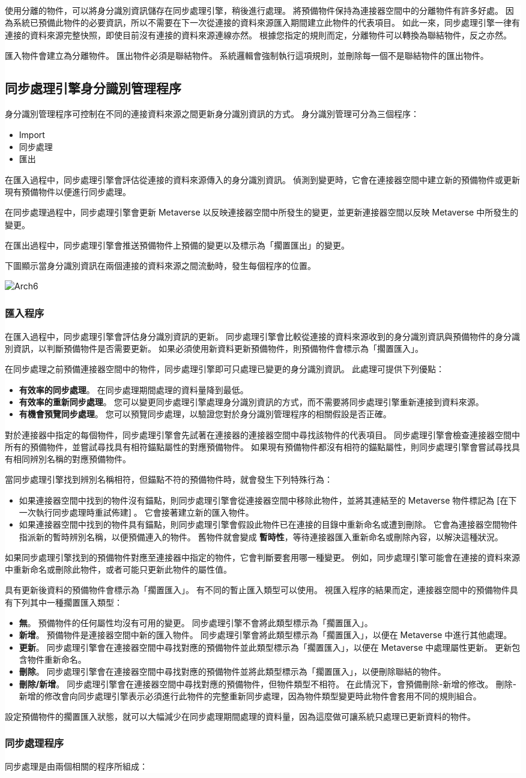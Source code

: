 使用分離的物件，可以將身分識別資訊儲存在同步處理引擎，稍後進行處理。 將預備物件保持為連接器空間中的分離物件有許多好處。 因為系統已預備此物件的必要資訊，所以不需要在下一次從連接的資料來源匯入期間建立此物件的代表項目。 如此一來，同步處理引擎一律有連接的資料來源完整快照，即使目前沒有連接的資料來源連線亦然。 根據您指定的規則而定，分離物件可以轉換為聯結物件，反之亦然。

匯入物件會建立為分離物件。 匯出物件必須是聯結物件。 系統邏輯會強制執行這項規則，並刪除每一個不是聯結物件的匯出物件。

## <a name="sync-engine-identity-management-process"></a>同步處理引擎身分識別管理程序
身分識別管理程序可控制在不同的連接資料來源之間更新身分識別資訊的方式。 身分識別管理可分為三個程序：

* Import
* 同步處理
* 匯出

在匯入過程中，同步處理引擎會評估從連接的資料來源傳入的身分識別資訊。 偵測到變更時，它會在連接器空間中建立新的預備物件或更新現有預備物件以便進行同步處理。

在同步處理過程中，同步處理引擎會更新 Metaverse 以反映連接器空間中所發生的變更，並更新連接器空間以反映 Metaverse 中所發生的變更。

在匯出過程中，同步處理引擎會推送預備物件上預備的變更以及標示為「擱置匯出」的變更。

下圖顯示當身分識別資訊在兩個連接的資料來源之間流動時，發生每個程序的位置。

![Arch6](./media/concept-azure-ad-connect-sync-architecture/arch6.png)

### <a name="import-process"></a>匯入程序
在匯入過程中，同步處理引擎會評估身分識別資訊的更新。 同步處理引擎會比較從連接的資料來源收到的身分識別資訊與預備物件的身分識別資訊，以判斷預備物件是否需要更新。 如果必須使用新資料更新預備物件，則預備物件會標示為「擱置匯入」。

在同步處理之前預備連接器空間中的物件，同步處理引擎即可只處理已變更的身分識別資訊。 此處理可提供下列優點：

* **有效率的同步處理**。 在同步處理期間處理的資料量降到最低。
* **有效率的重新同步處理**。 您可以變更同步處理引擎處理身分識別資訊的方式，而不需要將同步處理引擎重新連接到資料來源。
* **有機會預覽同步處理**。 您可以預覽同步處理，以驗證您對於身分識別管理程序的相關假設是否正確。

對於連接器中指定的每個物件，同步處理引擎會先試著在連接器的連接器空間中尋找該物件的代表項目。 同步處理引擎會檢查連接器空間中所有的預備物件，並嘗試尋找具有相符錨點屬性的對應預備物件。 如果現有預備物件都沒有相符的錨點屬性，則同步處理引擎會嘗試尋找具有相同辨別名稱的對應預備物件。

當同步處理引擎找到辨別名稱相符，但錨點不符的預備物件時，就會發生下列特殊行為：

* 如果連接器空間中找到的物件沒有錨點，則同步處理引擎會從連接器空間中移除此物件，並將其連結至的 Metaverse 物件標記為 [在下一次執行同步處理時重試佈建] 。 它會接著建立新的匯入物件。
* 如果連接器空間中找到的物件具有錨點，則同步處理引擎會假設此物件已在連接的目錄中重新命名或遭到刪除。 它會為連接器空間物件指派新的暫時辨別名稱，以便預備連入的物件。 舊物件就會變成 **暫時性**，等待連接器匯入重新命名或刪除內容，以解決這種狀況。

如果同步處理引擎找到的預備物件對應至連接器中指定的物件，它會判斷要套用哪一種變更。 例如，同步處理引擎可能會在連接的資料來源中重新命名或刪除此物件，或者可能只更新此物件的屬性值。

具有更新後資料的預備物件會標示為「擱置匯入」。 有不同的暫止匯入類型可以使用。 視匯入程序的結果而定，連接器空間中的預備物件具有下列其中一種擱置匯入類型：

* **無**。 預備物件的任何屬性均沒有可用的變更。 同步處理引擎不會將此類型標示為「擱置匯入」。
* **新增**。 預備物件是連接器空間中新的匯入物件。 同步處理引擎會將此類型標示為「擱置匯入」，以便在 Metaverse 中進行其他處理。
* **更新**。 同步處理引擎會在連接器空間中尋找對應的預備物件並此類型標示為「擱置匯入」，以便在 Metaverse 中處理屬性更新。 更新包含物件重新命名。
* **刪除**。 同步處理引擎會在連接器空間中尋找對應的預備物件並將此類型標示為「擱置匯入」，以便刪除聯結的物件。
* **刪除/新增**。 同步處理引擎會在連接器空間中尋找對應的預備物件，但物件類型不相符。 在此情況下，會預備刪除-新增的修改。 刪除-新增的修改會向同步處理引擎表示必須進行此物件的完整重新同步處理，因為物件類型變更時此物件會套用不同的規則組合。

設定預備物件的擱置匯入狀態，就可以大幅減少在同步處理期間處理的資料量，因為這麼做可讓系統只處理已更新資料的物件。

### <a name="synchronization-process"></a>同步處理程序
同步處理是由兩個相關的程序所組成：
